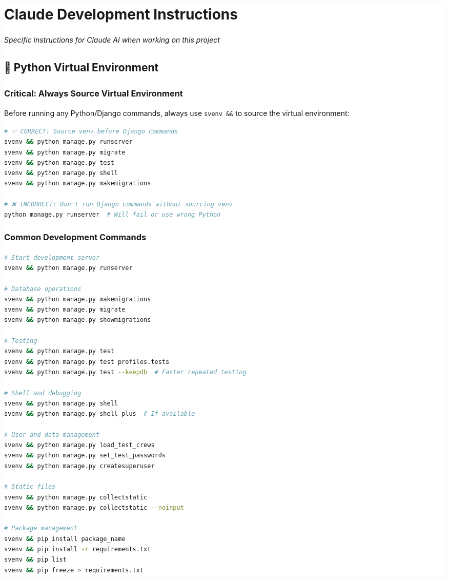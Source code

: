 # Claude Development Instructions
*Specific instructions for Claude AI when working on this project*

## 🐍 **Python Virtual Environment**

### **Critical: Always Source Virtual Environment**
Before running any Python/Django commands, always use `svenv &&` to source the virtual environment:

```bash
# ✅ CORRECT: Source venv before Django commands
svenv && python manage.py runserver
svenv && python manage.py migrate
svenv && python manage.py test
svenv && python manage.py shell
svenv && python manage.py makemigrations

# ❌ INCORRECT: Don't run Django commands without sourcing venv
python manage.py runserver  # Will fail or use wrong Python
```

### **Common Development Commands**
```bash
# Start development server
svenv && python manage.py runserver

# Database operations
svenv && python manage.py makemigrations
svenv && python manage.py migrate
svenv && python manage.py showmigrations

# Testing
svenv && python manage.py test
svenv && python manage.py test profiles.tests
svenv && python manage.py test --keepdb  # Faster repeated testing

# Shell and debugging
svenv && python manage.py shell
svenv && python manage.py shell_plus  # If available

# User and data management
svenv && python manage.py load_test_crews
svenv && python manage.py set_test_passwords
svenv && python manage.py createsuperuser

# Static files
svenv && python manage.py collectstatic
svenv && python manage.py collectstatic --noinput

# Package management
svenv && pip install package_name
svenv && pip install -r requirements.txt
svenv && pip list
svenv && pip freeze > requirements.txt
```
